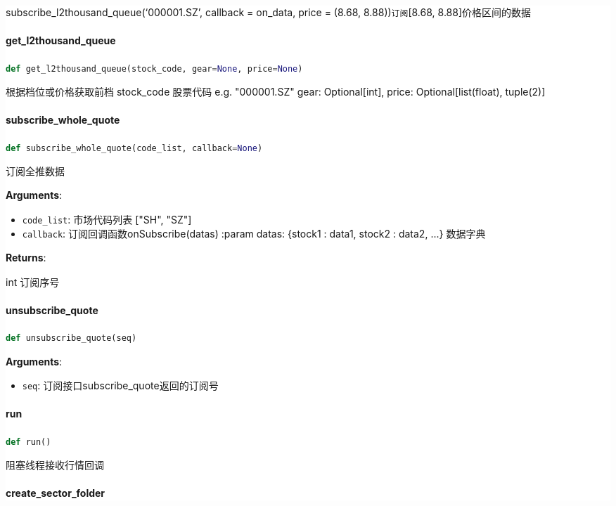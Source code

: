 subscribe_l2thousand_queue(‘000001.SZ’, callback = on_data, price = (8.68, 8.88))`订阅`[8.68, 8.88]价格区间的数据

<a id="xtquant.xtdata.get_l2thousand_queue"></a>

#### get\_l2thousand\_queue

```python
def get_l2thousand_queue(stock_code, gear=None, price=None)
```

根据档位或价格获取前档
stock_code 股票代码 e.g. "000001.SZ"
gear: Optional[int],
price: Optional[list(float), tuple(2)]

<a id="xtquant.xtdata.subscribe_whole_quote"></a>

#### subscribe\_whole\_quote

```python
def subscribe_whole_quote(code_list, callback=None)
```

订阅全推数据

**Arguments**:

- `code_list`: 市场代码列表 ["SH", "SZ"]
- `callback`: 订阅回调函数onSubscribe(datas)
:param datas: {stock1 : data1, stock2 : data2, ...} 数据字典

**Returns**:

int 订阅序号

<a id="xtquant.xtdata.unsubscribe_quote"></a>

#### unsubscribe\_quote

```python
def unsubscribe_quote(seq)
```

**Arguments**:

- `seq`: 订阅接口subscribe_quote返回的订阅号

<a id="xtquant.xtdata.run"></a>

#### run

```python
def run()
```

阻塞线程接收行情回调

<a id="xtquant.xtdata.create_sector_folder"></a>

#### create\_sector\_folder
